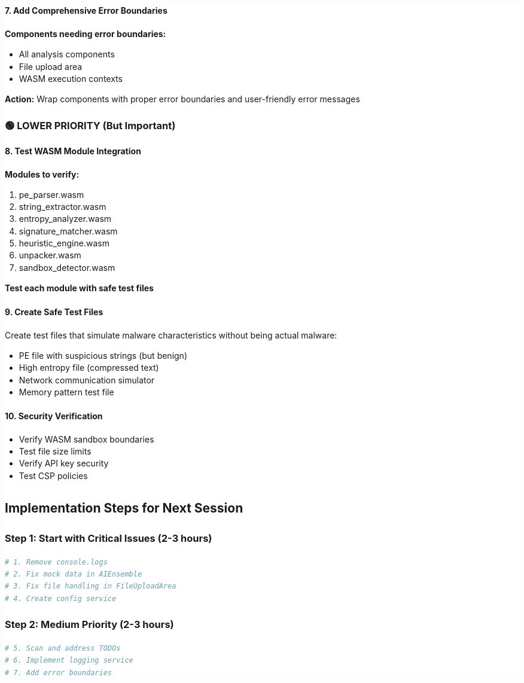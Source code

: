 #### 7. Add Comprehensive Error Boundaries
**Components needing error boundaries:**
- All analysis components
- File upload area
- WASM execution contexts

**Action:** Wrap components with proper error boundaries and user-friendly error messages

### 🟢 LOWER PRIORITY (But Important)

#### 8. Test WASM Module Integration
**Modules to verify:**
1. pe_parser.wasm
2. string_extractor.wasm
3. entropy_analyzer.wasm
4. signature_matcher.wasm
5. heuristic_engine.wasm
6. unpacker.wasm
7. sandbox_detector.wasm

**Test each module with safe test files**

#### 9. Create Safe Test Files
Create test files that simulate malware characteristics without being actual malware:
- PE file with suspicious strings (but benign)
- High entropy file (compressed text)
- Network communication simulator
- Memory pattern test file

#### 10. Security Verification
- Verify WASM sandbox boundaries
- Test file size limits
- Verify API key security
- Test CSP policies

## Implementation Steps for Next Session

### Step 1: Start with Critical Issues (2-3 hours)
```bash
# 1. Remove console.logs
# 2. Fix mock data in AIEnsemble
# 3. Fix file handling in FileUploadArea
# 4. Create config service
```

### Step 2: Medium Priority (2-3 hours)
```bash
# 5. Scan and address TODOs
# 6. Implement logging service
# 7. Add error boundaries
```
